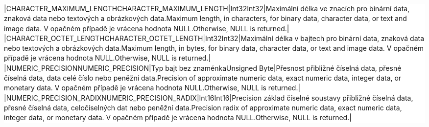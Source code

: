 |<span data-ttu-id="b7d0b-571">CHARACTER_MAXIMUM_LENGTH</span><span class="sxs-lookup"><span data-stu-id="b7d0b-571">CHARACTER_MAXIMUM_LENGTH</span></span>|<span data-ttu-id="b7d0b-572">Int32</span><span class="sxs-lookup"><span data-stu-id="b7d0b-572">Int32</span></span>|<span data-ttu-id="b7d0b-573">Maximální délka ve znacích pro binární data, znaková data nebo textových a obrázkových data.</span><span class="sxs-lookup"><span data-stu-id="b7d0b-573">Maximum length, in characters, for binary data, character data, or text and image data.</span></span> <span data-ttu-id="b7d0b-574">V opačném případě je vrácena hodnota NULL.</span><span class="sxs-lookup"><span data-stu-id="b7d0b-574">Otherwise, NULL is returned.</span></span>|  
|<span data-ttu-id="b7d0b-575">CHARACTER_OCTET_LENGTH</span><span class="sxs-lookup"><span data-stu-id="b7d0b-575">CHARACTER_OCTET_LENGTH</span></span>|<span data-ttu-id="b7d0b-576">Int32</span><span class="sxs-lookup"><span data-stu-id="b7d0b-576">Int32</span></span>|<span data-ttu-id="b7d0b-577">Maximální délka v bajtech pro binární data, znaková data nebo textových a obrázkových data.</span><span class="sxs-lookup"><span data-stu-id="b7d0b-577">Maximum length, in bytes, for binary data, character data, or text and image data.</span></span> <span data-ttu-id="b7d0b-578">V opačném případě je vrácena hodnota NULL.</span><span class="sxs-lookup"><span data-stu-id="b7d0b-578">Otherwise, NULL is returned.</span></span>|  
|<span data-ttu-id="b7d0b-579">NUMERIC_PRECISION</span><span class="sxs-lookup"><span data-stu-id="b7d0b-579">NUMERIC_PRECISION</span></span>|<span data-ttu-id="b7d0b-580">Typ bajt bez znaménka</span><span class="sxs-lookup"><span data-stu-id="b7d0b-580">Unsigned Byte</span></span>|<span data-ttu-id="b7d0b-581">Přesnost přibližné číselná data, přesné číselná data, data celé číslo nebo peněžní data.</span><span class="sxs-lookup"><span data-stu-id="b7d0b-581">Precision of approximate numeric data, exact numeric data, integer data, or monetary data.</span></span> <span data-ttu-id="b7d0b-582">V opačném případě je vrácena hodnota NULL.</span><span class="sxs-lookup"><span data-stu-id="b7d0b-582">Otherwise, NULL is returned.</span></span>|  
|<span data-ttu-id="b7d0b-583">NUMERIC_PRECISION_RADIX</span><span class="sxs-lookup"><span data-stu-id="b7d0b-583">NUMERIC_PRECISION_RADIX</span></span>|<span data-ttu-id="b7d0b-584">Int16</span><span class="sxs-lookup"><span data-stu-id="b7d0b-584">Int16</span></span>|<span data-ttu-id="b7d0b-585">Precision základ číselné soustavy přibližné číselná data, přesné číselná data, celočíselných dat nebo peněžní data.</span><span class="sxs-lookup"><span data-stu-id="b7d0b-585">Precision radix of approximate numeric data, exact numeric data, integer data, or monetary data.</span></span> <span data-ttu-id="b7d0b-586">V opačném případě je vrácena hodnota NULL.</span><span class="sxs-lookup"><span data-stu-id="b7d0b-586">Otherwise, NULL is returned.</span></span>|  
